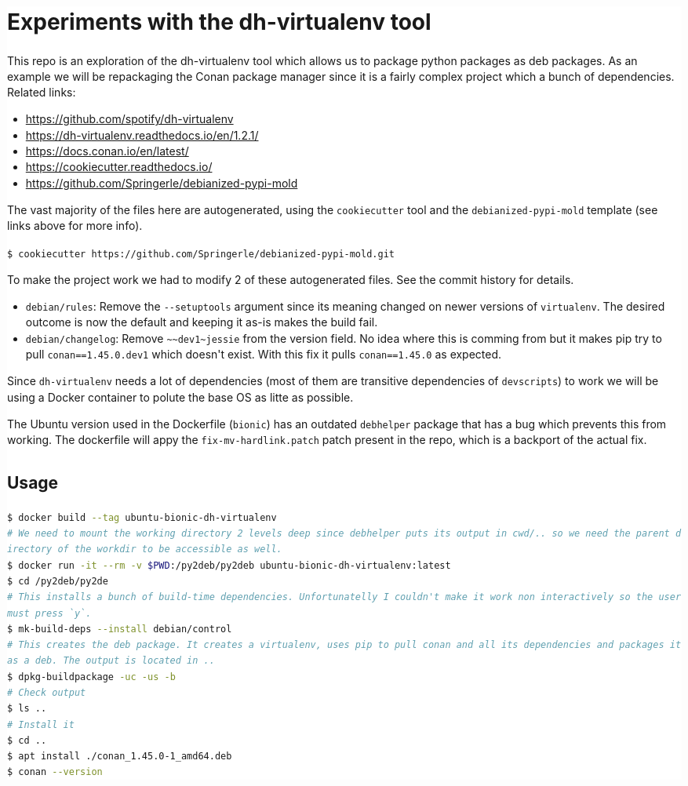 # Experiments with the dh-virtualenv tool
This repo is an exploration of the dh-virtualenv tool which allows us to package python packages as deb packages.
As an example we will be repackaging the Conan package manager since it is a fairly complex project which a bunch of dependencies.
Related links:
* https://github.com/spotify/dh-virtualenv
* https://dh-virtualenv.readthedocs.io/en/1.2.1/
* https://docs.conan.io/en/latest/
* https://cookiecutter.readthedocs.io/
* https://github.com/Springerle/debianized-pypi-mold

The vast majority of the files here are autogenerated, using the `cookiecutter` tool and the `debianized-pypi-mold` template (see links above for more info).
```bash
$ cookiecutter https://github.com/Springerle/debianized-pypi-mold.git
```
To make the project work we had to modify 2 of these autogenerated files. See the commit history for details.
* `debian/rules`: Remove the `--setuptools` argument since its meaning changed on newer versions of `virtualenv`. The desired outcome is now the default and keeping it as-is makes the build fail.
* `debian/changelog`: Remove `~~dev1~jessie` from the version field. No idea where this is comming from but it makes pip try to pull `conan==1.45.0.dev1` which doesn't exist. With this fix it pulls `conan==1.45.0` as expected.

Since `dh-virtualenv` needs a lot of dependencies (most of them are transitive dependencies of `devscripts`) to work we will be using a Docker container to polute the base OS as litte as possible.

The Ubuntu version used in the Dockerfile (`bionic`) has an outdated `debhelper` package that has a bug which prevents this from working. The dockerfile will appy the `fix-mv-hardlink.patch` patch present in the repo, which is a backport of the actual fix.

## Usage
```bash
$ docker build --tag ubuntu-bionic-dh-virtualenv 
# We need to mount the working directory 2 levels deep since debhelper puts its output in cwd/.. so we need the parent directory of the workdir to be accessible as well.
$ docker run -it --rm -v $PWD:/py2deb/py2deb ubuntu-bionic-dh-virtualenv:latest
$ cd /py2deb/py2de
# This installs a bunch of build-time dependencies. Unfortunatelly I couldn't make it work non interactively so the user must press `y`.
$ mk-build-deps --install debian/control
# This creates the deb package. It creates a virtualenv, uses pip to pull conan and all its dependencies and packages it as a deb. The output is located in ..
$ dpkg-buildpackage -uc -us -b
# Check output
$ ls ..
# Install it
$ cd ..
$ apt install ./conan_1.45.0-1_amd64.deb
$ conan --version
```
